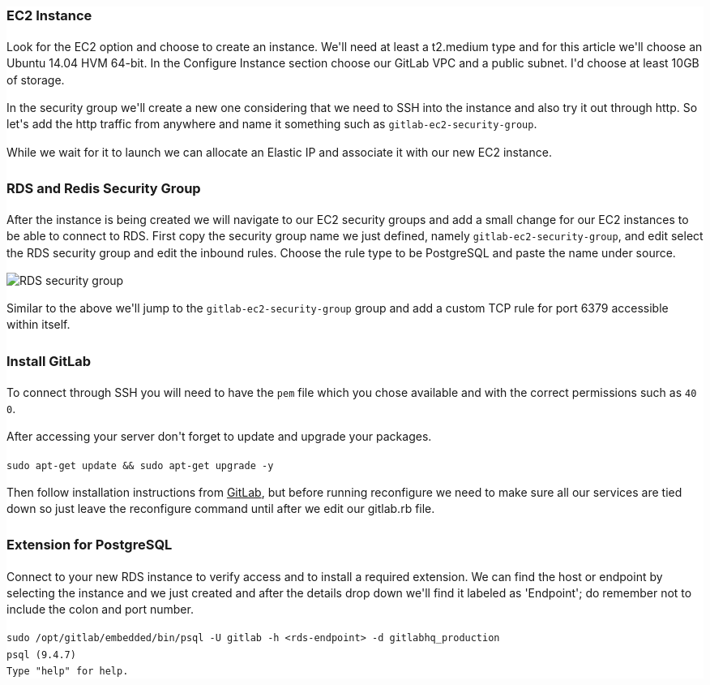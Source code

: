 ### EC2 Instance

Look for the EC2 option and choose to create an instance. We'll need at
least a t2.medium type and for this article we'll choose an Ubuntu 14.04
HVM 64-bit. In the Configure Instance section choose our GitLab VPC and
a public subnet. I'd choose at least 10GB of storage.

In the security group we'll create a new one considering that we need to
SSH into the instance and also try it out through http. So let's add the
http traffic from anywhere and name it something such as
`gitlab-ec2-security-group`.

While we wait for it to launch we can allocate an Elastic IP and
associate it with our new EC2 instance.

### RDS and Redis Security Group

After the instance is being created we will navigate to our EC2 security
groups and add a small change for our EC2 instances to be able to
connect to RDS. First copy the security group name we just defined,
namely `gitlab-ec2-security-group`, and edit select the RDS security
group and edit the inbound rules. Choose the rule type to be PostgreSQL
and paste the name under source.

![RDS security group](img/rds-sec-group.png)

Similar to the above we'll jump to the `gitlab-ec2-security-group` group
and add a custom TCP rule for port 6379 accessible within itself.

### Install GitLab

To connect through SSH you will need to have the `pem` file which you
chose available and with the correct permissions such as `400`.

After accessing your server don't forget to update and upgrade your
packages.

    sudo apt-get update && sudo apt-get upgrade -y

Then follow installation instructions from
[GitLab](https://about.gitlab.com/downloads-ee/#ubuntu1404), but before
running reconfigure we need to make sure all our services are tied down
so just leave the reconfigure command until after we edit our gitlab.rb
file.

### Extension for PostgreSQL

Connect to your new RDS instance to verify access and to install
a required extension. We can find the host or endpoint by selecting the
instance and  we just created and after the details drop down we'll find
it labeled as 'Endpoint'; do remember not to include the colon and port
number.

    sudo /opt/gitlab/embedded/bin/psql -U gitlab -h <rds-endpoint> -d gitlabhq_production
    psql (9.4.7)
    Type "help" for help.
